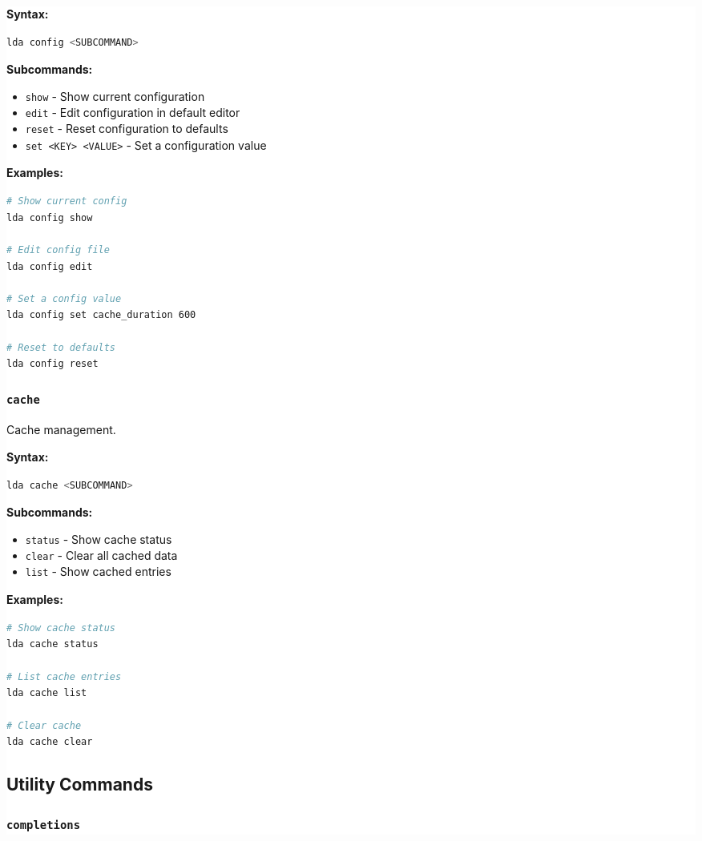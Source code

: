 **Syntax:**
```bash
lda config <SUBCOMMAND>
```

**Subcommands:**
- `show` - Show current configuration
- `edit` - Edit configuration in default editor
- `reset` - Reset configuration to defaults
- `set <KEY> <VALUE>` - Set a configuration value

**Examples:**
```bash
# Show current config
lda config show

# Edit config file
lda config edit

# Set a config value
lda config set cache_duration 600

# Reset to defaults
lda config reset
```

### `cache`

Cache management.

**Syntax:**
```bash
lda cache <SUBCOMMAND>
```

**Subcommands:**
- `status` - Show cache status
- `clear` - Clear all cached data
- `list` - Show cached entries

**Examples:**
```bash
# Show cache status
lda cache status

# List cache entries
lda cache list

# Clear cache
lda cache clear
```

## Utility Commands

### `completions`
